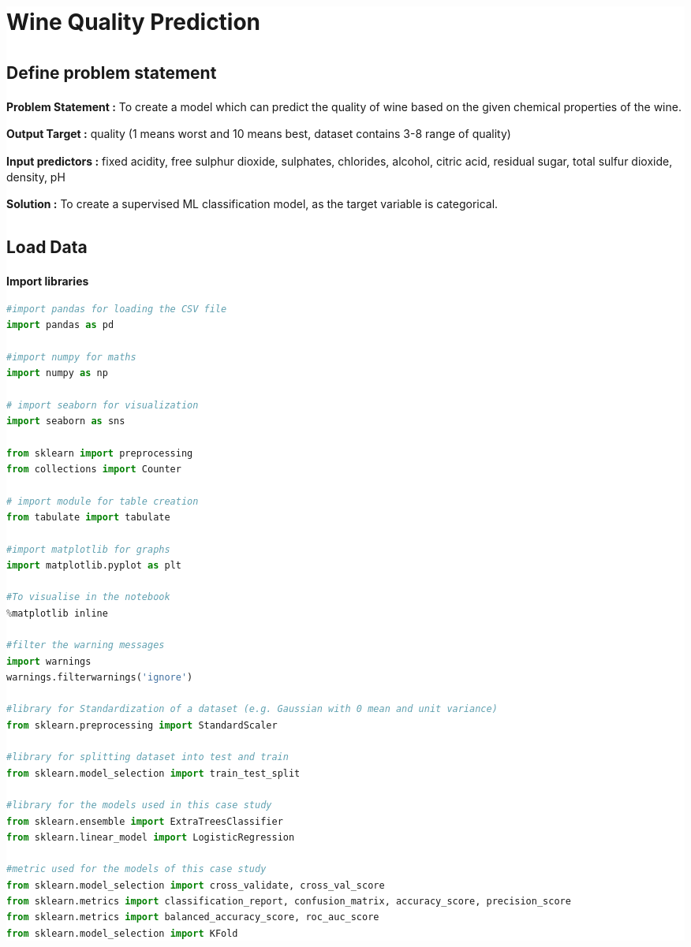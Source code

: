 # **Wine Quality Prediction**

## **Define problem statement**

**Problem Statement :** To create a model which can predict the quality of wine based on the given chemical properties of the wine.

**Output Target :** quality (1 means worst and 10 means best, dataset contains 3-8 range of quality)

**Input predictors :** fixed acidity, free sulphur dioxide, sulphates, chlorides, alcohol, citric acid, residual sugar, total sulfur dioxide, density, pH

**Solution :** To create a supervised ML classification model, as the target variable is categorical.

## **Load Data**

**Import libraries**


```python
#import pandas for loading the CSV file
import pandas as pd

#import numpy for maths
import numpy as np

# import seaborn for visualization
import seaborn as sns

from sklearn import preprocessing
from collections import Counter

# import module for table creation
from tabulate import tabulate

#import matplotlib for graphs
import matplotlib.pyplot as plt

#To visualise in the notebook
%matplotlib inline

#filter the warning messages
import warnings
warnings.filterwarnings('ignore')

#library for Standardization of a dataset (e.g. Gaussian with 0 mean and unit variance)
from sklearn.preprocessing import StandardScaler

#library for splitting dataset into test and train
from sklearn.model_selection import train_test_split

#library for the models used in this case study
from sklearn.ensemble import ExtraTreesClassifier
from sklearn.linear_model import LogisticRegression

#metric used for the models of this case study
from sklearn.model_selection import cross_validate, cross_val_score
from sklearn.metrics import classification_report, confusion_matrix, accuracy_score, precision_score
from sklearn.metrics import balanced_accuracy_score, roc_auc_score
from sklearn.model_selection import KFold

```